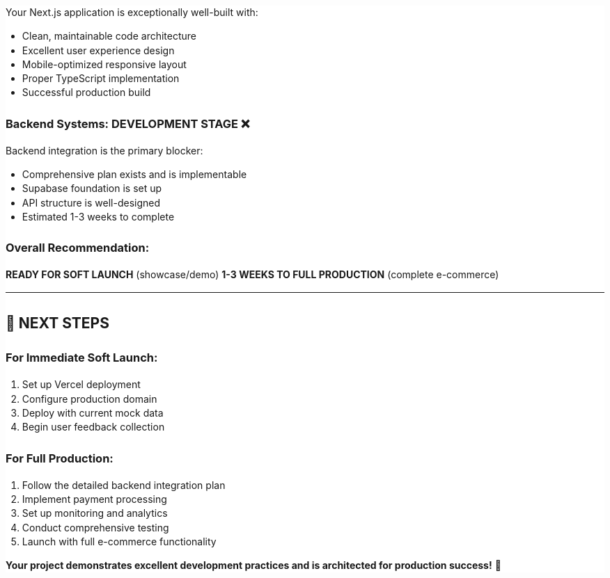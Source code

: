 Your Next.js application is exceptionally well-built with:

- Clean, maintainable code architecture
- Excellent user experience design
- Mobile-optimized responsive layout
- Proper TypeScript implementation
- Successful production build

### **Backend Systems: DEVELOPMENT STAGE** ❌

Backend integration is the primary blocker:

- Comprehensive plan exists and is implementable
- Supabase foundation is set up
- API structure is well-designed
- Estimated 1-3 weeks to complete

### **Overall Recommendation**:

**READY FOR SOFT LAUNCH** (showcase/demo)
**1-3 WEEKS TO FULL PRODUCTION** (complete e-commerce)

---

## 🚀 **NEXT STEPS**

### **For Immediate Soft Launch**:

1. Set up Vercel deployment
2. Configure production domain
3. Deploy with current mock data
4. Begin user feedback collection

### **For Full Production**:

1. Follow the detailed backend integration plan
2. Implement payment processing
3. Set up monitoring and analytics
4. Conduct comprehensive testing
5. Launch with full e-commerce functionality

**Your project demonstrates excellent development practices and is architected for production success!** 🎉
